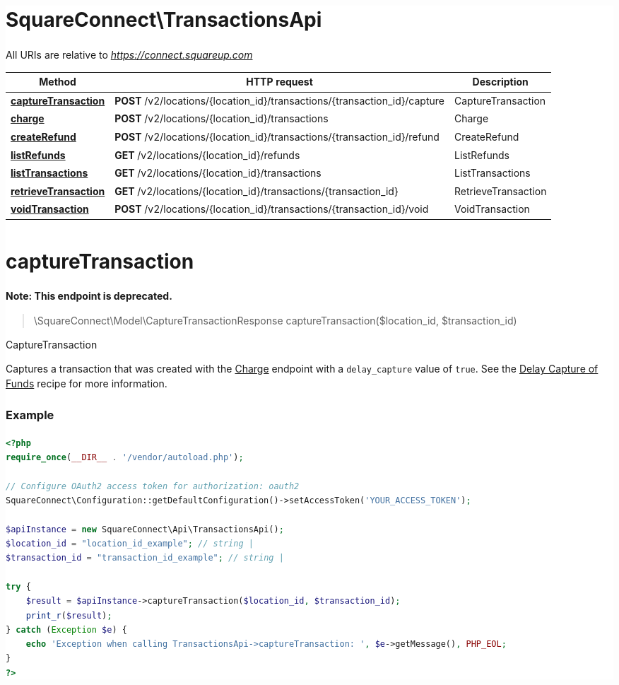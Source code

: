 # SquareConnect\TransactionsApi

All URIs are relative to *https://connect.squareup.com*

Method | HTTP request | Description
------------- | ------------- | -------------
[**captureTransaction**](TransactionsApi.md#captureTransaction) | **POST** /v2/locations/{location_id}/transactions/{transaction_id}/capture | CaptureTransaction
[**charge**](TransactionsApi.md#charge) | **POST** /v2/locations/{location_id}/transactions | Charge
[**createRefund**](TransactionsApi.md#createRefund) | **POST** /v2/locations/{location_id}/transactions/{transaction_id}/refund | CreateRefund
[**listRefunds**](TransactionsApi.md#listRefunds) | **GET** /v2/locations/{location_id}/refunds | ListRefunds
[**listTransactions**](TransactionsApi.md#listTransactions) | **GET** /v2/locations/{location_id}/transactions | ListTransactions
[**retrieveTransaction**](TransactionsApi.md#retrieveTransaction) | **GET** /v2/locations/{location_id}/transactions/{transaction_id} | RetrieveTransaction
[**voidTransaction**](TransactionsApi.md#voidTransaction) | **POST** /v2/locations/{location_id}/transactions/{transaction_id}/void | VoidTransaction


# **captureTransaction**
**Note: This endpoint is deprecated.**
> \SquareConnect\Model\CaptureTransactionResponse captureTransaction($location_id, $transaction_id)

CaptureTransaction

Captures a transaction that was created with the [Charge](#endpoint-transactions-charge) endpoint with a `delay_capture` value of `true`.  See the [Delay Capture of Funds](/transactions-api/cookbook/delay-capture) recipe for more information.

### Example
```php
<?php
require_once(__DIR__ . '/vendor/autoload.php');

// Configure OAuth2 access token for authorization: oauth2
SquareConnect\Configuration::getDefaultConfiguration()->setAccessToken('YOUR_ACCESS_TOKEN');

$apiInstance = new SquareConnect\Api\TransactionsApi();
$location_id = "location_id_example"; // string | 
$transaction_id = "transaction_id_example"; // string | 

try {
    $result = $apiInstance->captureTransaction($location_id, $transaction_id);
    print_r($result);
} catch (Exception $e) {
    echo 'Exception when calling TransactionsApi->captureTransaction: ', $e->getMessage(), PHP_EOL;
}
?>
```
